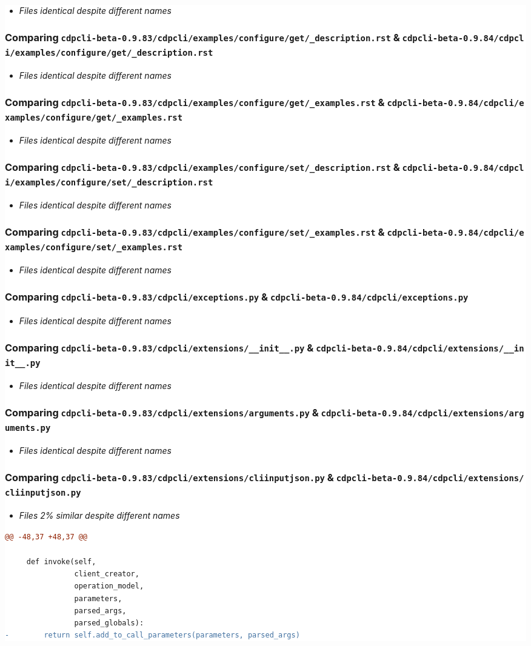  * *Files identical despite different names*

### Comparing `cdpcli-beta-0.9.83/cdpcli/examples/configure/get/_description.rst` & `cdpcli-beta-0.9.84/cdpcli/examples/configure/get/_description.rst`

 * *Files identical despite different names*

### Comparing `cdpcli-beta-0.9.83/cdpcli/examples/configure/get/_examples.rst` & `cdpcli-beta-0.9.84/cdpcli/examples/configure/get/_examples.rst`

 * *Files identical despite different names*

### Comparing `cdpcli-beta-0.9.83/cdpcli/examples/configure/set/_description.rst` & `cdpcli-beta-0.9.84/cdpcli/examples/configure/set/_description.rst`

 * *Files identical despite different names*

### Comparing `cdpcli-beta-0.9.83/cdpcli/examples/configure/set/_examples.rst` & `cdpcli-beta-0.9.84/cdpcli/examples/configure/set/_examples.rst`

 * *Files identical despite different names*

### Comparing `cdpcli-beta-0.9.83/cdpcli/exceptions.py` & `cdpcli-beta-0.9.84/cdpcli/exceptions.py`

 * *Files identical despite different names*

### Comparing `cdpcli-beta-0.9.83/cdpcli/extensions/__init__.py` & `cdpcli-beta-0.9.84/cdpcli/extensions/__init__.py`

 * *Files identical despite different names*

### Comparing `cdpcli-beta-0.9.83/cdpcli/extensions/arguments.py` & `cdpcli-beta-0.9.84/cdpcli/extensions/arguments.py`

 * *Files identical despite different names*

### Comparing `cdpcli-beta-0.9.83/cdpcli/extensions/cliinputjson.py` & `cdpcli-beta-0.9.84/cdpcli/extensions/cliinputjson.py`

 * *Files 2% similar despite different names*

```diff
@@ -48,37 +48,37 @@
 
     def invoke(self,
                client_creator,
                operation_model,
                parameters,
                parsed_args,
                parsed_globals):
-        return self.add_to_call_parameters(parameters, parsed_args)

